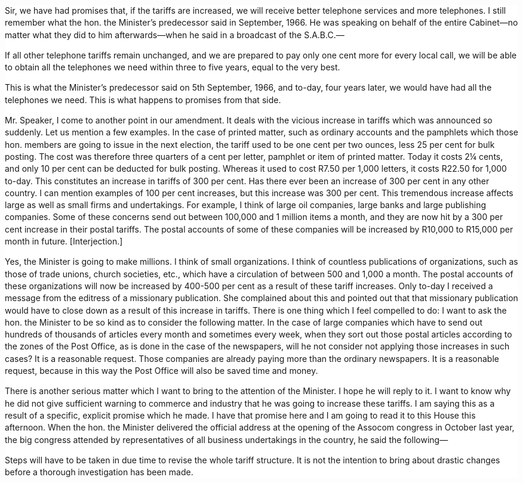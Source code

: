 <p><span class="col_1379-1380" refersTo="page_0704"/>Sir, we have had promises that, if the tariffs are increased, we will receive better telephone services and more telephones. I still remember what the hon. the Minister&#x2019;s predecessor said in September, 1966. He was speaking on behalf of the entire Cabinet&#x2014;no matter what they did to him afterwards&#x2014;when he said in a broadcast of the S.A.B.C.&#x2014;</p>

<block name="quote">If all other telephone tariffs remain unchanged, and we are prepared to pay only one cent more for every local call, we will be able to obtain all the telephones we need within three to five years, equal to the very best.</block>

<p>This is what the Minister&#x2019;s predecessor said on 5th September, 1966, and to-day, four years later, we would have had all the telephones we need. This is what happens to promises from that side.</p>

<p>Mr. Speaker, I come to another point in our amendment. It deals with the vicious increase in tariffs which was announced so suddenly. Let us mention a few examples. In the case of printed matter, such as ordinary accounts and the pamphlets which those hon. members are going to issue in the next election, the tariff used to be one cent per two ounces, less 25 per cent for bulk posting. The cost was therefore three quarters of a cent per letter, pamphlet or item of printed matter. Today it costs 2&#x00BC; cents, and only 10 per cent can be deducted for bulk posting. Whereas it used to cost R7.50 per 1,000 letters, it costs R22.50 for 1,000 to-day. This constitutes an increase in tariffs of 300 per cent. Has there ever been an increase of 300 per cent in any other country. I can mention examples of 100 per cent increases, but this increase was 300 per cent. This tremendous increase affects large as well as small firms and undertakings. For example, I think of large oil companies, large banks and large publishing companies. Some of these concerns send out between 100,000 and 1 million items a month, and they are now hit by a 300 per cent increase in their postal tariffs. The postal accounts of some of these companies will be increased by R10,000 to R15,000 per month in future. [Interjection.]</p>

<p>Yes, the Minister is going to make millions. I think of small organizations. I think of countless publications of organizations, such as those of trade unions, church societies, etc., which have a circulation of between 500 and 1,000 a month. The postal accounts of these organizations will now be increased by 400-500 per cent as a result of these tariff increases. Only to-day I received a message from the editress of a missionary publication. She complained about this and pointed out that that missionary publication would have to close down as a result of this increase in tariffs. There is one thing which I feel compelled to do: I want to ask the hon. the Minister to be so kind as to consider the following matter. In the case of large companies which have to send out hundreds of thousands of articles every month and sometimes every week, when they sort out those postal articles according to the zones of the Post Office, as is done in the case of the newspapers, will he not consider not applying those increases in such cases? It is a reasonable request. Those companies are already paying more than the ordinary newspapers. It is a reasonable request, because in this way the Post Office will also be saved time and money.</p>

<p>There is another serious matter which I want to bring to the attention of the Minister. I hope he will reply to it. I want to know why he did not give sufficient warning to commerce and industry that he was going to increase these tariffs. I am saying this as a result of a specific, explicit promise which he made. I have that promise here and I am going to read it to this House this afternoon. When the hon. the Minister delivered the official address at the opening of the Assocom congress in October last year, the big congress attended by representatives of all business undertakings in the country, he said the following&#x2014;</p>

<block name="quote">Steps will have to be taken in due time to revise the whole tariff structure. It is not the intention to bring about drastic changes before a thorough investigation has been made.</block>
